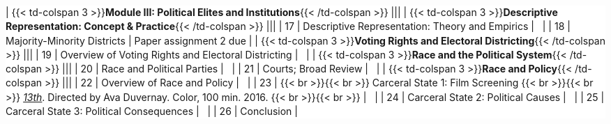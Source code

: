 | {{< td-colspan 3 >}}**Module III: Political Elites and Institutions**{{< /td-colspan >}} |||
| {{< td-colspan 3 >}}**Descriptive Representation: Concept & Practice**{{< /td-colspan >}} |||
| 17 | Descriptive Representation: Theory and Empirics | &nbsp; |
| 18 | Majority-Minority Districts | Paper assignment 2 due |
| {{< td-colspan 3 >}}**Voting Rights and Electoral Districting**{{< /td-colspan >}} |||
| 19 | Overview of Voting Rights and Electoral Districting | &nbsp; |
| {{< td-colspan 3 >}}**Race and the Political System**{{< /td-colspan >}} |||
| 20 | Race and Political Parties | &nbsp; |
| 21 | Courts; Broad Review | &nbsp; |
| {{< td-colspan 3 >}}**Race and Policy**{{< /td-colspan >}} |||
| 22 | Overview of Race and Policy | &nbsp; |
| 23 |  {{< br >}}{{< br >}} Carceral State 1: Film Screening {{< br >}}{{< br >}} [_13th_](http://www.avaduvernay.com/13th/). Directed by Ava Duvernay. Color, 100 min. 2016. {{< br >}}{{< br >}}  | &nbsp; |
| 24 | Carceral State 2: Political Causes | &nbsp; |
| 25 | Carceral State 3: Political Consequences | &nbsp; |
| 26 | Conclusion |